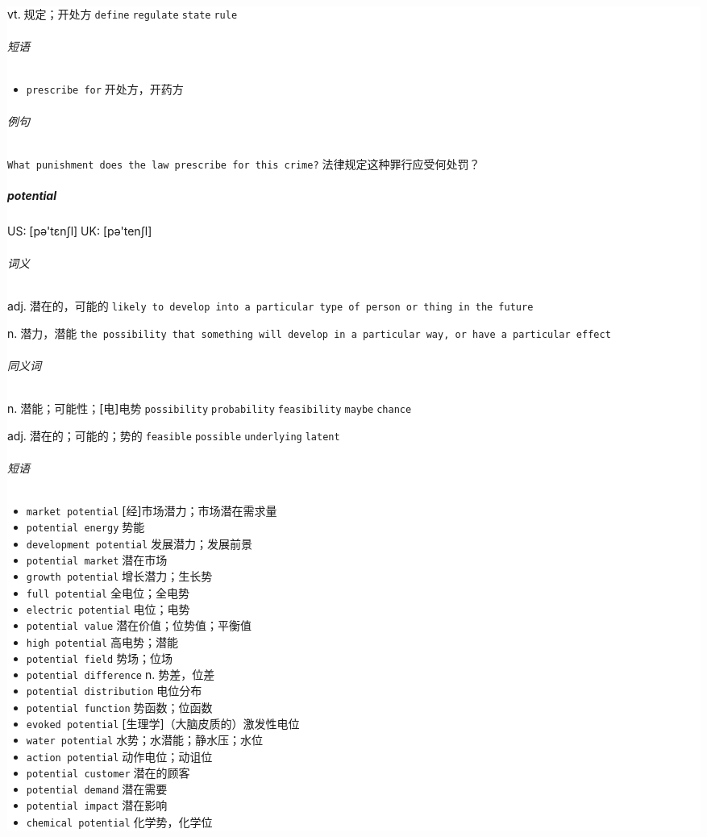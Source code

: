 vt. 规定；开处方
`define` `regulate` `state` `rule`


###### 短语

- `prescribe for` 开处方，开药方

###### 例句

`What punishment does the law prescribe for this crime?`
法律规定这种罪行应受何处罚？


##### potential

US: [pə'tɛnʃl]
UK: [pə'tenʃl]

###### 词义

adj. 潜在的，可能的
`likely to develop into a particular type of person or thing in the future`

n. 潜力，潜能
`the possibility that something will develop in a particular way, or have a particular effect`

###### 同义词

n. 潜能；可能性；[电]电势
`possibility` `probability` `feasibility` `maybe` `chance`

adj. 潜在的；可能的；势的
`feasible` `possible` `underlying` `latent`


###### 短语

- `market potential` [经]市场潜力；市场潜在需求量
- `potential energy` 势能
- `development potential` 发展潜力；发展前景
- `potential market` 潜在市场
- `growth potential` 增长潜力；生长势
- `full potential` 全电位；全电势
- `electric potential` 电位；电势
- `potential value` 潜在价值；位势值；平衡值
- `high potential` 高电势；潜能
- `potential field` 势场；位场
- `potential difference` n. 势差，位差
- `potential distribution` 电位分布
- `potential function` 势函数；位函数
- `evoked potential` [生理学]（大脑皮质的）激发性电位
- `water potential` 水势；水潜能；静水压；水位
- `action potential` 动作电位；动诅位
- `potential customer` 潜在的顾客
- `potential demand` 潜在需要
- `potential impact` 潜在影响
- `chemical potential` 化学势，化学位
